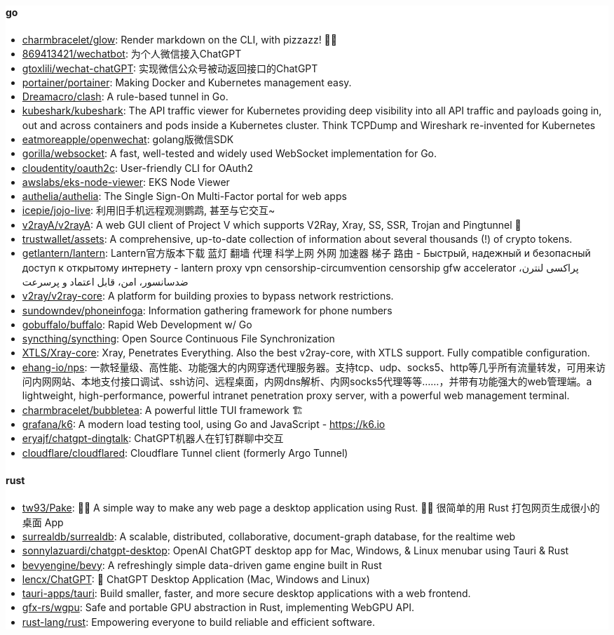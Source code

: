 #### go
* [charmbracelet/glow](https://github.com/charmbracelet/glow): Render markdown on the CLI, with pizzazz! 💅🏻
* [869413421/wechatbot](https://github.com/869413421/wechatbot): 为个人微信接入ChatGPT
* [gtoxlili/wechat-chatGPT](https://github.com/gtoxlili/wechat-chatGPT): 实现微信公众号被动返回接口的ChatGPT
* [portainer/portainer](https://github.com/portainer/portainer): Making Docker and Kubernetes management easy.
* [Dreamacro/clash](https://github.com/Dreamacro/clash): A rule-based tunnel in Go.
* [kubeshark/kubeshark](https://github.com/kubeshark/kubeshark): The API traffic viewer for Kubernetes providing deep visibility into all API traffic and payloads going in, out and across containers and pods inside a Kubernetes cluster. Think TCPDump and Wireshark re-invented for Kubernetes
* [eatmoreapple/openwechat](https://github.com/eatmoreapple/openwechat): golang版微信SDK
* [gorilla/websocket](https://github.com/gorilla/websocket): A fast, well-tested and widely used WebSocket implementation for Go.
* [cloudentity/oauth2c](https://github.com/cloudentity/oauth2c): User-friendly CLI for OAuth2
* [awslabs/eks-node-viewer](https://github.com/awslabs/eks-node-viewer): EKS Node Viewer
* [authelia/authelia](https://github.com/authelia/authelia): The Single Sign-On Multi-Factor portal for web apps
* [icepie/jojo-live](https://github.com/icepie/jojo-live): 利用旧手机远程观测鹦鹉, 甚至与它交互~
* [v2rayA/v2rayA](https://github.com/v2rayA/v2rayA): A web GUI client of Project V which supports V2Ray, Xray, SS, SSR, Trojan and Pingtunnel 🚀
* [trustwallet/assets](https://github.com/trustwallet/assets): A comprehensive, up-to-date collection of information about several thousands (!) of crypto tokens.
* [getlantern/lantern](https://github.com/getlantern/lantern): Lantern官方版本下载 蓝灯 翻墙 代理 科学上网 外网 加速器 梯子 路由 - Быстрый, надежный и безопасный доступ к открытому интернету - lantern proxy vpn censorship-circumvention censorship gfw accelerator پراکسی لنترن، ضدسانسور، امن، قابل اعتماد و پرسرعت
* [v2ray/v2ray-core](https://github.com/v2ray/v2ray-core): A platform for building proxies to bypass network restrictions.
* [sundowndev/phoneinfoga](https://github.com/sundowndev/phoneinfoga): Information gathering framework for phone numbers
* [gobuffalo/buffalo](https://github.com/gobuffalo/buffalo): Rapid Web Development w/ Go
* [syncthing/syncthing](https://github.com/syncthing/syncthing): Open Source Continuous File Synchronization
* [XTLS/Xray-core](https://github.com/XTLS/Xray-core): Xray, Penetrates Everything. Also the best v2ray-core, with XTLS support. Fully compatible configuration.
* [ehang-io/nps](https://github.com/ehang-io/nps): 一款轻量级、高性能、功能强大的内网穿透代理服务器。支持tcp、udp、socks5、http等几乎所有流量转发，可用来访问内网网站、本地支付接口调试、ssh访问、远程桌面，内网dns解析、内网socks5代理等等……，并带有功能强大的web管理端。a lightweight, high-performance, powerful intranet penetration proxy server, with a powerful web management terminal.
* [charmbracelet/bubbletea](https://github.com/charmbracelet/bubbletea): A powerful little TUI framework 🏗
* [grafana/k6](https://github.com/grafana/k6): A modern load testing tool, using Go and JavaScript - https://k6.io
* [eryajf/chatgpt-dingtalk](https://github.com/eryajf/chatgpt-dingtalk): ChatGPT机器人在钉钉群聊中交互
* [cloudflare/cloudflared](https://github.com/cloudflare/cloudflared): Cloudflare Tunnel client (formerly Argo Tunnel)

#### rust
* [tw93/Pake](https://github.com/tw93/Pake): 🤱🏻 A simple way to make any web page a desktop application using Rust. 🤱🏻 很简单的用 Rust 打包网页生成很小的桌面 App
* [surrealdb/surrealdb](https://github.com/surrealdb/surrealdb): A scalable, distributed, collaborative, document-graph database, for the realtime web
* [sonnylazuardi/chatgpt-desktop](https://github.com/sonnylazuardi/chatgpt-desktop): OpenAI ChatGPT desktop app for Mac, Windows, & Linux menubar using Tauri & Rust
* [bevyengine/bevy](https://github.com/bevyengine/bevy): A refreshingly simple data-driven game engine built in Rust
* [lencx/ChatGPT](https://github.com/lencx/ChatGPT): 🤖 ChatGPT Desktop Application (Mac, Windows and Linux)
* [tauri-apps/tauri](https://github.com/tauri-apps/tauri): Build smaller, faster, and more secure desktop applications with a web frontend.
* [gfx-rs/wgpu](https://github.com/gfx-rs/wgpu): Safe and portable GPU abstraction in Rust, implementing WebGPU API.
* [rust-lang/rust](https://github.com/rust-lang/rust): Empowering everyone to build reliable and efficient software.